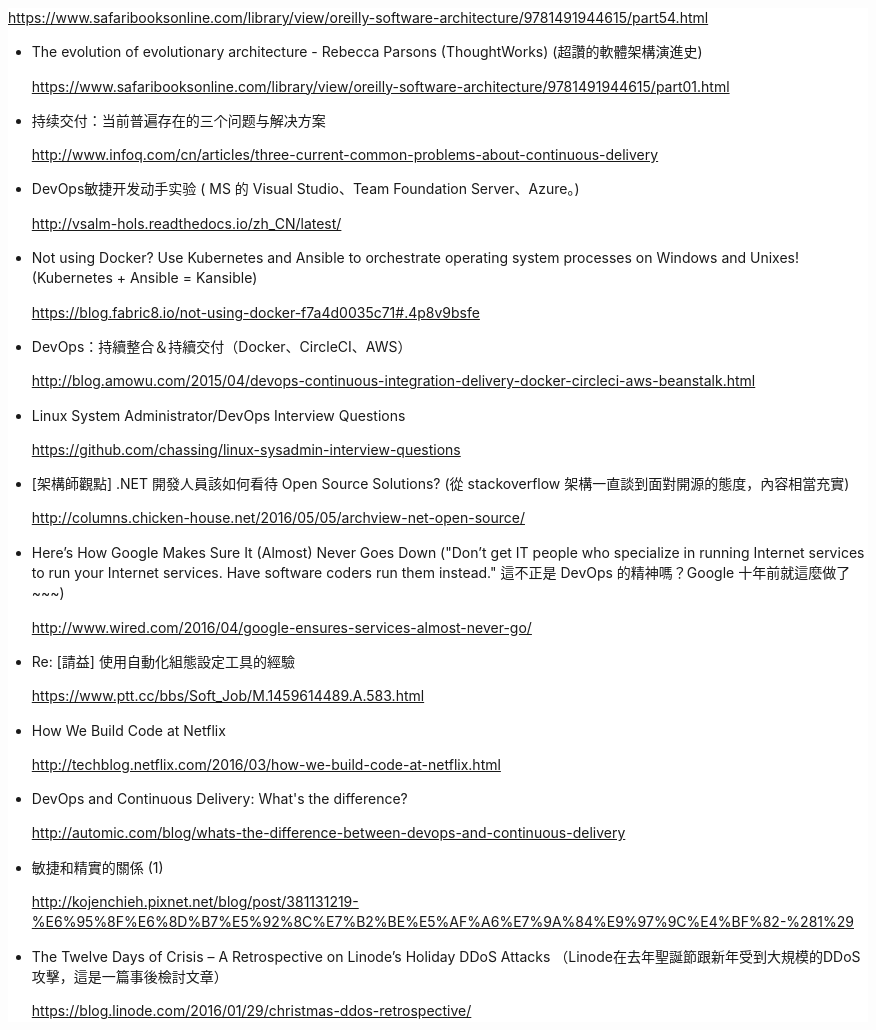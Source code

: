   https://www.safaribooksonline.com/library/view/oreilly-software-architecture/9781491944615/part54.html

- The evolution of evolutionary architecture - Rebecca Parsons (ThoughtWorks) (超讚的軟體架構演進史)

  https://www.safaribooksonline.com/library/view/oreilly-software-architecture/9781491944615/part01.html

- 持续交付：当前普遍存在的三个问题与解决方案

  http://www.infoq.com/cn/articles/three-current-common-problems-about-continuous-delivery

- DevOps敏捷开发动手实验 ( MS 的 Visual Studio、Team Foundation Server、Azure。)

  http://vsalm-hols.readthedocs.io/zh_CN/latest/

- Not using Docker? Use Kubernetes and Ansible to orchestrate operating system processes on Windows and Unixes!
(Kubernetes + Ansible = ‪Kansible‬)

  https://blog.fabric8.io/not-using-docker-f7a4d0035c71#.4p8v9bsfe

- DevOps：持續整合＆持續交付（Docker、CircleCI、AWS）

  http://blog.amowu.com/2015/04/devops-continuous-integration-delivery-docker-circleci-aws-beanstalk.html

- Linux System Administrator/DevOps Interview Questions

  https://github.com/chassing/linux-sysadmin-interview-questions

- [架構師觀點] .NET 開發人員該如何看待 Open Source Solutions?
(從 stackoverflow 架構一直談到面對開源的態度，內容相當充實)

  http://columns.chicken-house.net/2016/05/05/archview-net-open-source/

- Here’s How Google Makes Sure It (Almost) Never Goes Down
("Don’t get IT people who specialize in running Internet services to run your Internet services. Have software coders run them instead." 這不正是 DevOps 的精神嗎？Google 十年前就這麼做了~~~)

  http://www.wired.com/2016/04/google-ensures-services-almost-never-go/

- Re: [請益] 使用自動化組態設定工具的經驗

  https://www.ptt.cc/bbs/Soft_Job/M.1459614489.A.583.html

- How We Build Code at Netflix

  http://techblog.netflix.com/2016/03/how-we-build-code-at-netflix.html

- DevOps and Continuous Delivery: What's the difference?

  http://automic.com/blog/whats-the-difference-between-devops-and-continuous-delivery

- 敏捷和精實的關係 (1)

  http://kojenchieh.pixnet.net/blog/post/381131219-%E6%95%8F%E6%8D%B7%E5%92%8C%E7%B2%BE%E5%AF%A6%E7%9A%84%E9%97%9C%E4%BF%82-%281%29

- The Twelve Days of Crisis – A Retrospective on Linode’s Holiday DDoS Attacks
（Linode在去年聖誕節跟新年受到大規模的DDoS攻擊，這是一篇事後檢討文章）

  https://blog.linode.com/2016/01/29/christmas-ddos-retrospective/
